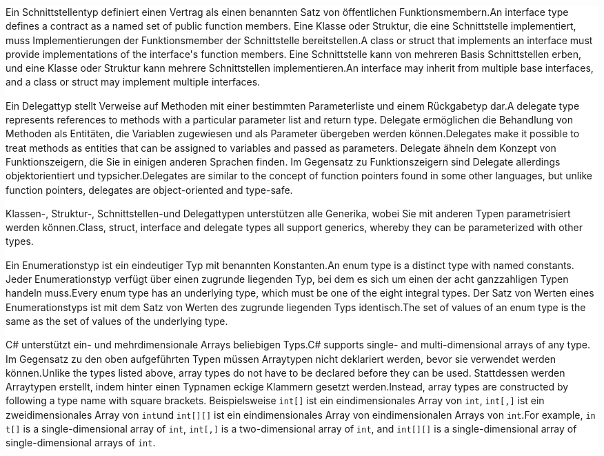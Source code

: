 <span data-ttu-id="8e9c9-246">Ein Schnittstellentyp definiert einen Vertrag als einen benannten Satz von öffentlichen Funktionsmembern.</span><span class="sxs-lookup"><span data-stu-id="8e9c9-246">An interface type defines a contract as a named set of public function members.</span></span> <span data-ttu-id="8e9c9-247">Eine Klasse oder Struktur, die eine Schnittstelle implementiert, muss Implementierungen der Funktionsmember der Schnittstelle bereitstellen.</span><span class="sxs-lookup"><span data-stu-id="8e9c9-247">A class or struct that implements an interface must provide implementations of the interface's function members.</span></span> <span data-ttu-id="8e9c9-248">Eine Schnittstelle kann von mehreren Basis Schnittstellen erben, und eine Klasse oder Struktur kann mehrere Schnittstellen implementieren.</span><span class="sxs-lookup"><span data-stu-id="8e9c9-248">An interface may inherit from multiple base interfaces, and a class or struct may implement multiple interfaces.</span></span>

<span data-ttu-id="8e9c9-249">Ein Delegattyp stellt Verweise auf Methoden mit einer bestimmten Parameterliste und einem Rückgabetyp dar.</span><span class="sxs-lookup"><span data-stu-id="8e9c9-249">A delegate type represents references to methods with a particular parameter list and return type.</span></span> <span data-ttu-id="8e9c9-250">Delegate ermöglichen die Behandlung von Methoden als Entitäten, die Variablen zugewiesen und als Parameter übergeben werden können.</span><span class="sxs-lookup"><span data-stu-id="8e9c9-250">Delegates make it possible to treat methods as entities that can be assigned to variables and passed as parameters.</span></span> <span data-ttu-id="8e9c9-251">Delegate ähneln dem Konzept von Funktionszeigern, die Sie in einigen anderen Sprachen finden. Im Gegensatz zu Funktionszeigern sind Delegate allerdings objektorientiert und typsicher.</span><span class="sxs-lookup"><span data-stu-id="8e9c9-251">Delegates are similar to the concept of function pointers found in some other languages, but unlike function pointers, delegates are object-oriented and type-safe.</span></span>

<span data-ttu-id="8e9c9-252">Klassen-, Struktur-, Schnittstellen-und Delegattypen unterstützen alle Generika, wobei Sie mit anderen Typen parametrisiert werden können.</span><span class="sxs-lookup"><span data-stu-id="8e9c9-252">Class, struct, interface and delegate types all support generics, whereby they can be parameterized with other types.</span></span>

<span data-ttu-id="8e9c9-253">Ein Enumerationstyp ist ein eindeutiger Typ mit benannten Konstanten.</span><span class="sxs-lookup"><span data-stu-id="8e9c9-253">An enum type is a distinct type with named constants.</span></span> <span data-ttu-id="8e9c9-254">Jeder Enumerationstyp verfügt über einen zugrunde liegenden Typ, bei dem es sich um einen der acht ganzzahligen Typen handeln muss.</span><span class="sxs-lookup"><span data-stu-id="8e9c9-254">Every enum type has an underlying type, which must be one of the eight integral types.</span></span> <span data-ttu-id="8e9c9-255">Der Satz von Werten eines Enumerationstyps ist mit dem Satz von Werten des zugrunde liegenden Typs identisch.</span><span class="sxs-lookup"><span data-stu-id="8e9c9-255">The set of values of an enum type is the same as the set of values of the underlying type.</span></span>

<span data-ttu-id="8e9c9-256">C# unterstützt ein- und mehrdimensionale Arrays beliebigen Typs.</span><span class="sxs-lookup"><span data-stu-id="8e9c9-256">C# supports single- and multi-dimensional arrays of any type.</span></span> <span data-ttu-id="8e9c9-257">Im Gegensatz zu den oben aufgeführten Typen müssen Arraytypen nicht deklariert werden, bevor sie verwendet werden können.</span><span class="sxs-lookup"><span data-stu-id="8e9c9-257">Unlike the types listed above, array types do not have to be declared before they can be used.</span></span> <span data-ttu-id="8e9c9-258">Stattdessen werden Arraytypen erstellt, indem hinter einen Typnamen eckige Klammern gesetzt werden.</span><span class="sxs-lookup"><span data-stu-id="8e9c9-258">Instead, array types are constructed by following a type name with square brackets.</span></span> <span data-ttu-id="8e9c9-259">Beispielsweise `int[]` ist ein eindimensionales Array von `int`, `int[,]` ist ein zweidimensionales Array von `int`und `int[][]` ist ein eindimensionales Array von eindimensionalen Arrays von `int`.</span><span class="sxs-lookup"><span data-stu-id="8e9c9-259">For example, `int[]` is a single-dimensional array of `int`, `int[,]` is a two-dimensional array of `int`, and `int[][]` is a single-dimensional array of single-dimensional arrays of `int`.</span></span>

